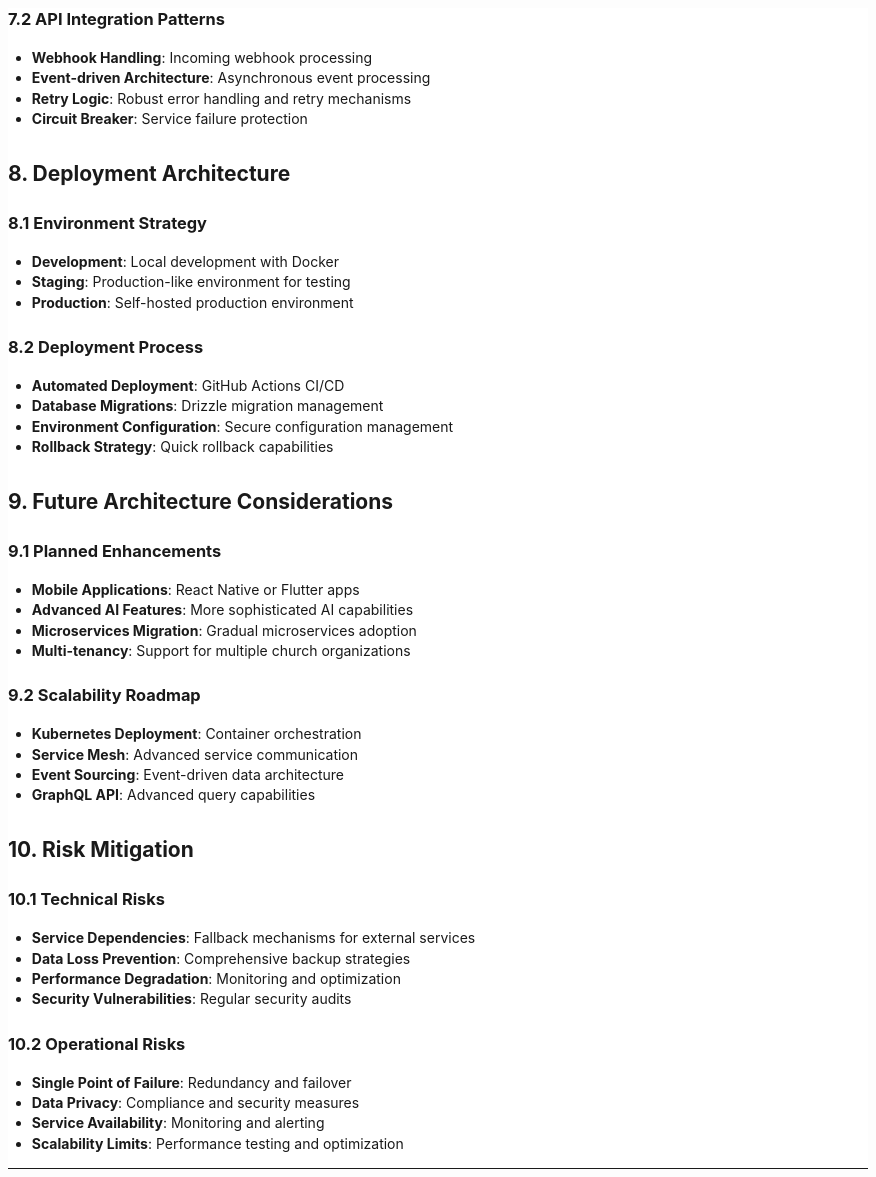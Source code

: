 ### 7.2 API Integration Patterns
- **Webhook Handling**: Incoming webhook processing
- **Event-driven Architecture**: Asynchronous event processing
- **Retry Logic**: Robust error handling and retry mechanisms
- **Circuit Breaker**: Service failure protection

## 8. Deployment Architecture

### 8.1 Environment Strategy
- **Development**: Local development with Docker
- **Staging**: Production-like environment for testing
- **Production**: Self-hosted production environment

### 8.2 Deployment Process
- **Automated Deployment**: GitHub Actions CI/CD
- **Database Migrations**: Drizzle migration management
- **Environment Configuration**: Secure configuration management
- **Rollback Strategy**: Quick rollback capabilities

## 9. Future Architecture Considerations

### 9.1 Planned Enhancements
- **Mobile Applications**: React Native or Flutter apps
- **Advanced AI Features**: More sophisticated AI capabilities
- **Microservices Migration**: Gradual microservices adoption
- **Multi-tenancy**: Support for multiple church organizations

### 9.2 Scalability Roadmap
- **Kubernetes Deployment**: Container orchestration
- **Service Mesh**: Advanced service communication
- **Event Sourcing**: Event-driven data architecture
- **GraphQL API**: Advanced query capabilities

## 10. Risk Mitigation

### 10.1 Technical Risks
- **Service Dependencies**: Fallback mechanisms for external services
- **Data Loss Prevention**: Comprehensive backup strategies
- **Performance Degradation**: Monitoring and optimization
- **Security Vulnerabilities**: Regular security audits

### 10.2 Operational Risks
- **Single Point of Failure**: Redundancy and failover
- **Data Privacy**: Compliance and security measures
- **Service Availability**: Monitoring and alerting
- **Scalability Limits**: Performance testing and optimization

---
